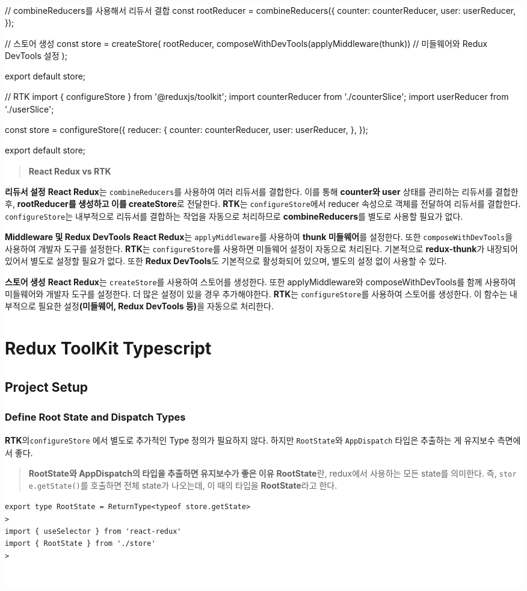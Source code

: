 // combineReducers를 사용해서 리듀서 결합
const rootReducer = combineReducers({
  counter: counterReducer,
  user: userReducer,
});

// 스토어 생성
const store = createStore(
  rootReducer,
  composeWithDevTools(applyMiddleware(thunk)) // 미들웨어와 Redux DevTools 설정
);

export default store;

// RTK
import { configureStore } from '@reduxjs/toolkit';
import counterReducer from './counterSlice';
import userReducer from './userSlice';

const store = configureStore({
  reducer: {
    counter: counterReducer,
    user: userReducer,
  },
});

export default store;</code></pre>
<blockquote>
<p><strong>React Redux vs RTK</strong></p>
</blockquote>
<p><strong>리듀서 설정</strong>
<strong>React Redux</strong>는 <code>combineReducers</code>를 사용하여 여러 리듀서를 결합한다. 이를 통해 <strong>counter와 user</strong> 상태를 관리하는 리듀서를 결합한 후, <strong>rootReducer를 생성하고 이를 createStore</strong>로 전달한다.
<strong>RTK</strong>는 <code>configureStore</code>에서 reducer 속성으로 객체를 전달하여 리듀서를 결합한다. <code>configureStore</code>는 내부적으로 리듀서를 결합하는 작업을 자동으로 처리하므로 <strong>combineReducers</strong>를 별도로 사용할 필요가 없다.</p>
<blockquote>
</blockquote>
<p><strong>Middleware 및 Redux DevTools</strong>
<strong>React Redux</strong>는 <code>applyMiddleware</code>를 사용하여 <strong>thunk 미들웨어</strong>를 설정한다. 또한 <code>composeWithDevTools</code>을 사용하여 개발자 도구를 설정한다.
<strong>RTK</strong>는 <code>configureStore</code>를 사용하면 미들웨어 설정이 자동으로 처리된다. 기본적으로 <strong>redux-thunk</strong>가 내장되어 있어서 별도로 설정할 필요가 없다. 또한 <strong>Redux DevTools</strong>도 기본적으로 활성화되어 있으며, 별도의 설정 없이 사용할 수 있다.</p>
<blockquote>
</blockquote>
<p><strong>스토어 생성</strong>
<strong>React Redux</strong>는 <code>createStore</code>를 사용하여 스토어를 생성한다. 또한 applyMiddleware와 composeWithDevTools를 함께 사용하여 미들웨어와 개발자 도구를 설정한다. 더 많은 설정이 있을 경우 추가해야한다.
<strong>RTK</strong>는 <code>configureStore</code>를 사용하여 스토어를 생성한다. 이 함수는 내부적으로 필요한 설정<strong>(미들웨어, Redux DevTools 등)</strong>을 자동으로 처리한다.</p>
<h1 id="redux-toolkit-typescript">Redux ToolKit Typescript</h1>
<h2 id="project-setup">Project Setup</h2>
<h3 id="define-root-state-and-dispatch-types">Define Root State and Dispatch Types</h3>
<p><strong>RTK</strong>의<code>configureStore</code> 에서 별도로 추가적인 Type 정의가 필요하지 않다. 하지만 <code>RootState</code>와 <code>AppDispatch</code> 타입은 추출하는 게 유지보수 측면에서 좋다. </p>
<blockquote>
<p><strong>RootState와 AppDispatch의 타입을 추출하면 유지보수가 좋은 이유</strong>
<strong>RootState</strong>란, redux에서 사용하는 모든 state를 의미한다. 즉, <code>store.getState()</code>를 호출하면 전체 state가 나오는데, 이 때의 타입을 <strong>RootState</strong>라고 한다. </p>
</blockquote>
<pre><code class="language-javascript">export type RootState = ReturnType&lt;typeof store.getState&gt;
&gt;
import { useSelector } from 'react-redux'
import { RootState } from './store'
&gt;